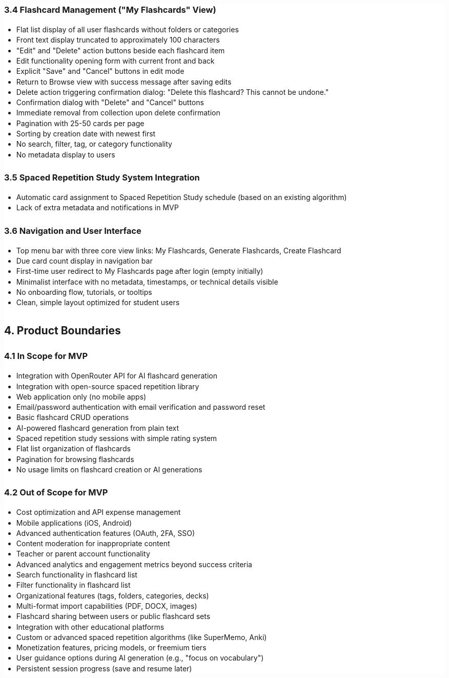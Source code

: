 ### 3.4 Flashcard Management ("My Flashcards" View)

- Flat list display of all user flashcards without folders or categories
- Front text display truncated to approximately 100 characters
- "Edit" and "Delete" action buttons beside each flashcard item
- Edit functionality opening form with current front and back
- Explicit "Save" and "Cancel" buttons in edit mode
- Return to Browse view with success message after saving edits
- Delete action triggering confirmation dialog: "Delete this flashcard? This cannot be undone."
- Confirmation dialog with "Delete" and "Cancel" buttons
- Immediate removal from collection upon delete confirmation
- Pagination with 25-50 cards per page
- Sorting by creation date with newest first
- No search, filter, tag, or category functionality
- No metadata display to users

### 3.5 Spaced Repetition Study System Integration

- Automatic card assignment to Spaced Repetition Study schedule (based on an existing algorithm)
- Lack of extra metadata and notifications in MVP

### 3.6 Navigation and User Interface

- Top menu bar with three core view links: My Flashcards, Generate Flashcards, Create Flashcard
- Due card count display in navigation bar
- First-time user redirect to My Flashcards page after login (empty initially)
- Minimalist interface with no metadata, timestamps, or technical details visible
- No onboarding flow, tutorials, or tooltips
- Clean, simple layout optimized for student users


## 4. Product Boundaries

### 4.1 In Scope for MVP

- Integration with OpenRouter API for AI flashcard generation
- Integration with open-source spaced repetition library
- Web application only (no mobile apps)
- Email/password authentication with email verification and password reset
- Basic flashcard CRUD operations
- AI-powered flashcard generation from plain text
- Spaced repetition study sessions with simple rating system
- Flat list organization of flashcards
- Pagination for browsing flashcards
- No usage limits on flashcard creation or AI generations

### 4.2 Out of Scope for MVP

- Cost optimization and API expense management
- Mobile applications (iOS, Android)
- Advanced authentication features (OAuth, 2FA, SSO)
- Content moderation for inappropriate content
- Teacher or parent account functionality
- Advanced analytics and engagement metrics beyond success criteria
- Search functionality in flashcard list
- Filter functionality in flashcard list
- Organizational features (tags, folders, categories, decks)
- Multi-format import capabilities (PDF, DOCX, images)
- Flashcard sharing between users or public flashcard sets
- Integration with other educational platforms
- Custom or advanced spaced repetition algorithms (like SuperMemo, Anki)
- Monetization features, pricing models, or freemium tiers
- User guidance options during AI generation (e.g., "focus on vocabulary")
- Persistent session progress (save and resume later)